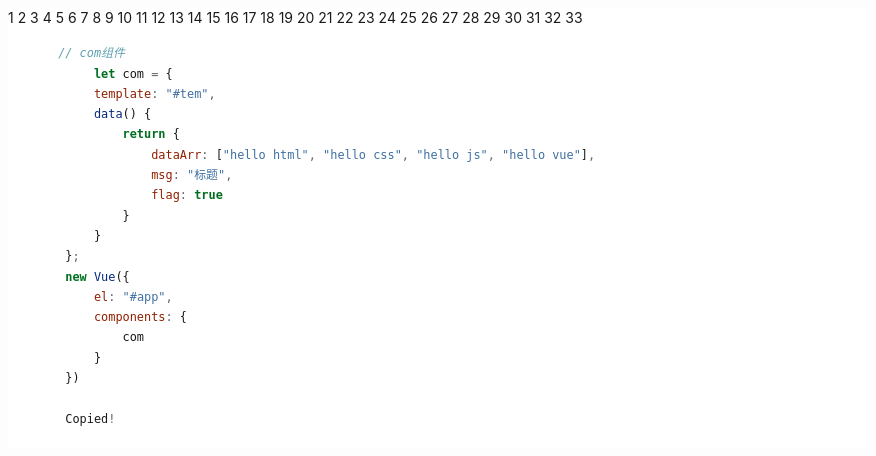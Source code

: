 1
2
3
4
5
6
7
8
9
10
11
12
13
14
15
16
17
18
19
20
21
22
23
24
25
26
27
28
29
30
31
32
33

```js
       // com组件
			let com = {
            template: "#tem",
            data() {
                return {
                    dataArr: ["hello html", "hello css", "hello js", "hello vue"],
                    msg: "标题",
                    flag: true
                }
            }
        };
        new Vue({
            el: "#app",
            components: {
                com
            }
        })
 
        Copied!
    
```
